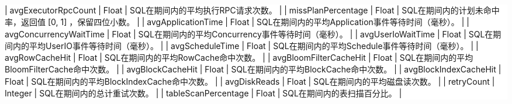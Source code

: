   | avgExecutorRpcCount         | Float   | SQL在期间内的平均执行RPC请求次数。                                                                                                                                                                                                                                                                                                                                                                                     |
  | missPlanPercentage          | Float   | SQL在期间内的计划未命中率，返回值 \[0, 1\] ，保留四位小数。                                                                                                                                                                                                                                                                                                                                                                     |
  | avgApplicationTime          | Float   | SQL在期间内的平均Application事件等待时间（毫秒）。                                                                                                                                                                                                                                                                                                                                                                         |
  | avgConcurrencyWaitTime      | Float   | SQL在期间内的平均Concurrency事件等待时间（毫秒）。                                                                                                                                                                                                                                                                                                                                                                         |
  | avgUserIoWaitTime           | Float   | SQL在期间内的平均UserIO事件等待时间（毫秒）。                                                                                                                                                                                                                                                                                                                                                                              |
  | avgScheduleTime             | Float   | SQL在期间内的平均Schedule事件等待时间（毫秒）。                                                                                                                                                                                                                                                                                                                                                                            |
  | avgRowCacheHit              | Float   | SQL在期间内的平均RowCache命中次数。                                                                                                                                                                                                                                                                                                                                                                                  |
  | avgBloomFilterCacheHit      | Float   | SQL在期间内的平均BloomFilterCache命中次数。                                                                                                                                                                                                                                                                                                                                                                          |
  | avgBlockCacheHit            | Float   | SQL在期间内的平均BlockCache命中次数。                                                                                                                                                                                                                                                                                                                                                                                |
  | avgBlockIndexCacheHit       | Float   | SQL在期间内的平均BlockIndexCache命中次数。                                                                                                                                                                                                                                                                                                                                                                           |
  | avgDiskReads                | Float   | SQL在期间内的平均磁盘读次数。                                                                                                                                                                                                                                                                                                                                                                                         |
  | retryCount                  | Integer | SQL在期间内的总计重试次数。                                                                                                                                                                                                                                                                                                                                                                                          |
  | tableScanPercentage         | Float   | SQL在期间内的表扫描百分比。                                                                                                                                                                                                                                                                                                                                                                                          |